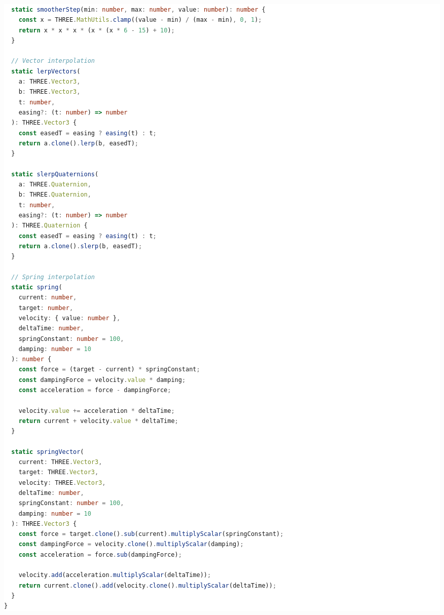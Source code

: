 ```typescript
  static smootherStep(min: number, max: number, value: number): number {
    const x = THREE.MathUtils.clamp((value - min) / (max - min), 0, 1);
    return x * x * x * (x * (x * 6 - 15) + 10);
  }

  // Vector interpolation
  static lerpVectors(
    a: THREE.Vector3,
    b: THREE.Vector3,
    t: number,
    easing?: (t: number) => number
  ): THREE.Vector3 {
    const easedT = easing ? easing(t) : t;
    return a.clone().lerp(b, easedT);
  }

  static slerpQuaternions(
    a: THREE.Quaternion,
    b: THREE.Quaternion,
    t: number,
    easing?: (t: number) => number
  ): THREE.Quaternion {
    const easedT = easing ? easing(t) : t;
    return a.clone().slerp(b, easedT);
  }

  // Spring interpolation
  static spring(
    current: number,
    target: number,
    velocity: { value: number },
    deltaTime: number,
    springConstant: number = 100,
    damping: number = 10
  ): number {
    const force = (target - current) * springConstant;
    const dampingForce = velocity.value * damping;
    const acceleration = force - dampingForce;

    velocity.value += acceleration * deltaTime;
    return current + velocity.value * deltaTime;
  }

  static springVector(
    current: THREE.Vector3,
    target: THREE.Vector3,
    velocity: THREE.Vector3,
    deltaTime: number,
    springConstant: number = 100,
    damping: number = 10
  ): THREE.Vector3 {
    const force = target.clone().sub(current).multiplyScalar(springConstant);
    const dampingForce = velocity.clone().multiplyScalar(damping);
    const acceleration = force.sub(dampingForce);

    velocity.add(acceleration.multiplyScalar(deltaTime));
    return current.clone().add(velocity.clone().multiplyScalar(deltaTime));
  }
}
```
